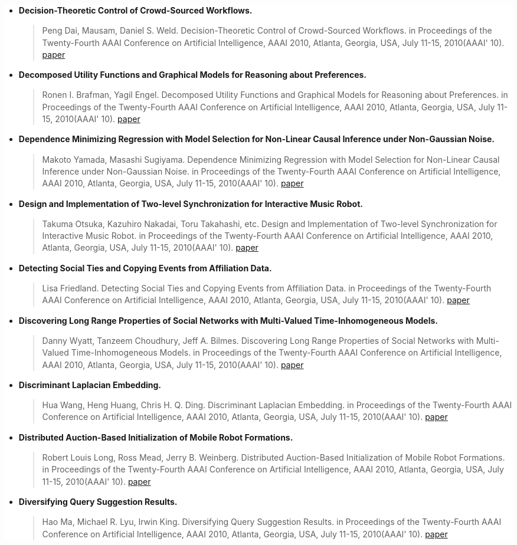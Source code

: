 
- **Decision-Theoretic Control of Crowd-Sourced Workflows.**
    > Peng Dai, Mausam, Daniel S. Weld. Decision-Theoretic Control of Crowd-Sourced Workflows. in Proceedings of the Twenty-Fourth AAAI Conference on Artificial Intelligence, AAAI 2010, Atlanta, Georgia, USA, July 11-15, 2010(AAAI' 10).  [paper](http://www.aaai.org/ocs/index.php/AAAI/AAAI10/paper/view/1873)


- **Decomposed Utility Functions and Graphical Models for Reasoning about Preferences.**
    > Ronen I. Brafman, Yagil Engel. Decomposed Utility Functions and Graphical Models for Reasoning about Preferences. in Proceedings of the Twenty-Fourth AAAI Conference on Artificial Intelligence, AAAI 2010, Atlanta, Georgia, USA, July 11-15, 2010(AAAI' 10).  [paper](http://www.aaai.org/ocs/index.php/AAAI/AAAI10/paper/view/1630)


- **Dependence Minimizing Regression with Model Selection for Non-Linear Causal Inference under Non-Gaussian Noise.**
    > Makoto Yamada, Masashi Sugiyama. Dependence Minimizing Regression with Model Selection for Non-Linear Causal Inference under Non-Gaussian Noise. in Proceedings of the Twenty-Fourth AAAI Conference on Artificial Intelligence, AAAI 2010, Atlanta, Georgia, USA, July 11-15, 2010(AAAI' 10).  [paper](http://www.aaai.org/ocs/index.php/AAAI/AAAI10/paper/view/1602)


- **Design and Implementation of Two-level Synchronization for Interactive Music Robot.**
    > Takuma Otsuka, Kazuhiro Nakadai, Toru Takahashi, etc. Design and Implementation of Two-level Synchronization for Interactive Music Robot. in Proceedings of the Twenty-Fourth AAAI Conference on Artificial Intelligence, AAAI 2010, Atlanta, Georgia, USA, July 11-15, 2010(AAAI' 10).  [paper](http://www.aaai.org/ocs/index.php/AAAI/AAAI10/paper/view/1814)


- **Detecting Social Ties and Copying Events from Affiliation Data.**
    > Lisa Friedland. Detecting Social Ties and Copying Events from Affiliation Data. in Proceedings of the Twenty-Fourth AAAI Conference on Artificial Intelligence, AAAI 2010, Atlanta, Georgia, USA, July 11-15, 2010(AAAI' 10).  [paper](http://www.aaai.org/ocs/index.php/DC/DC10/paper/view/1647)


- **Discovering Long Range Properties of Social Networks with Multi-Valued Time-Inhomogeneous Models.**
    > Danny Wyatt, Tanzeem Choudhury, Jeff A. Bilmes. Discovering Long Range Properties of Social Networks with Multi-Valued Time-Inhomogeneous Models. in Proceedings of the Twenty-Fourth AAAI Conference on Artificial Intelligence, AAAI 2010, Atlanta, Georgia, USA, July 11-15, 2010(AAAI' 10).  [paper](http://www.aaai.org/ocs/index.php/AAAI/AAAI10/paper/view/1712)


- **Discriminant Laplacian Embedding.**
    > Hua Wang, Heng Huang, Chris H. Q. Ding. Discriminant Laplacian Embedding. in Proceedings of the Twenty-Fourth AAAI Conference on Artificial Intelligence, AAAI 2010, Atlanta, Georgia, USA, July 11-15, 2010(AAAI' 10).  [paper](http://www.aaai.org/ocs/index.php/AAAI/AAAI10/paper/view/1693)


- **Distributed Auction-Based Initialization of Mobile Robot Formations.**
    > Robert Louis Long, Ross Mead, Jerry B. Weinberg. Distributed Auction-Based Initialization of Mobile Robot Formations. in Proceedings of the Twenty-Fourth AAAI Conference on Artificial Intelligence, AAAI 2010, Atlanta, Georgia, USA, July 11-15, 2010(AAAI' 10).  [paper](http://www.aaai.org/ocs/index.php/AAAI/AAAI10/paper/view/1673)


- **Diversifying Query Suggestion Results.**
    > Hao Ma, Michael R. Lyu, Irwin King. Diversifying Query Suggestion Results. in Proceedings of the Twenty-Fourth AAAI Conference on Artificial Intelligence, AAAI 2010, Atlanta, Georgia, USA, July 11-15, 2010(AAAI' 10).  [paper](http://www.aaai.org/ocs/index.php/AAAI/AAAI10/paper/view/1827)
